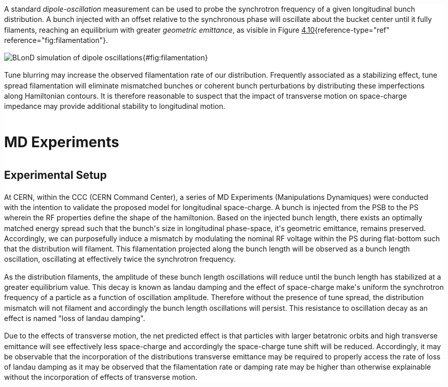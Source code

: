 A standard *dipole-oscillation* measurement can be used to probe the
synchrotron frequency of a given longitudinal bunch distribution. A
bunch injected with an offset relative to the synchronous phase will
oscillate about the bucket center until it fully filaments, reaching an
equilibrium with greater *geometric emittance*, as visible in
Figure [4.10](#fig:filamentation){reference-type="ref"
reference="fig:filamentation"}.

![**BLonD** simulation of dipole
oscillations](figs/dipole_oscillation.png){#fig:filamentation}

Tune blurring may increase the observed filamentation rate of our
distribution. Frequently associated as a stabilizing effect, tune spread
filamentation will eliminate mismatched bunches or coherent bunch
perturbations by distributing these imperfections along Hamiltonian
contours. It is therefore reasonable to suspect that the impact of
transverse motion on space-charge impedance may provide additional
stability to longitudinal motion.

# MD Experiments

## Experimental Setup

At CERN, within the CCC (CERN Command Center), a series of MD
Experiments (Manipulations Dynamiques) were conducted with the intention
to validate the proposed model for longitudinal space-charge. A bunch is
injected from the PSB to the PS wherein the RF properties define the
shape of the hamiltonion. Based on the injected bunch length, there
exists an optimally matched energy spread such that the bunch's size in
longitudinal phase-space, it's geometric emittance, remains preserved.
Accordingly, we can purposefully induce a mismatch by modulating the
nominal RF voltage within the PS during flat-bottom such that the
distribution will filament. This filamentation projected along the bunch
length will be observed as a bunch length oscillation, oscillating at
effectively twice the synchrotron frequency.

As the distribution filaments, the amplitude of these bunch length
oscillations will reduce until the bunch length has stabilized at a
greater equilibrium value. This decay is known as landau damping and the
effect of space-charge make's uniform the synchrotron frequency of a
particle as a function of oscillation amplitude. Therefore without the
presence of tune spread, the distribution mismatch will not filament and
accordingly the bunch length oscillations will persist. This resistance
to oscillation decay as an effect is named \"loss of landau damping\".

Due to the effects of transverse motion, the net predicted effect is
that particles with larger betatronic orbits and high transverse
emittance will see effectively less space-charge and accordingly the
space-charge tune shift will be reduced. Accordingly, it may be
observable that the incorporation of the distributions transverse
emittance may be required to properly access the rate of loss of landau
damping as it may be observed that the filamentation rate or damping
rate may be higher than otherwise explainable without the incorporation
of effects of transverse motion.
